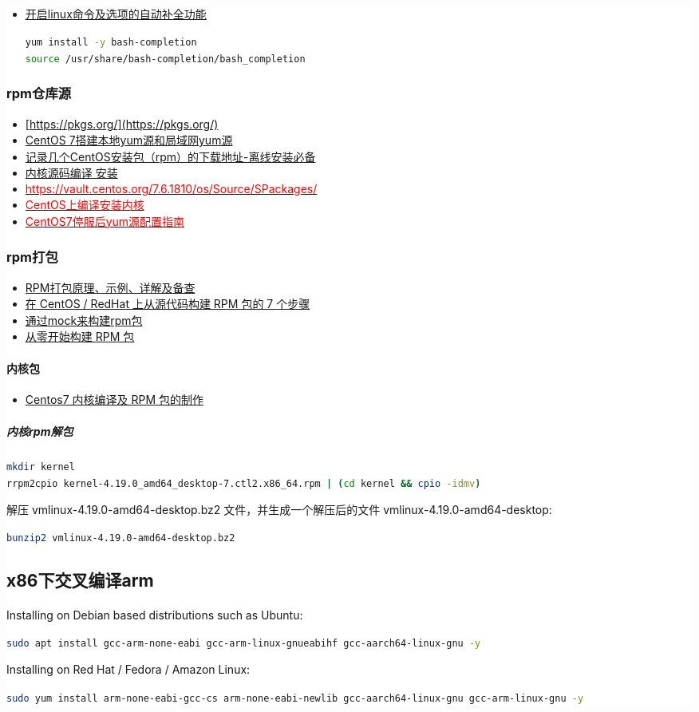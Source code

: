 - [开启linux命令及选项的自动补全功能](https://blog.csdn.net/qq_37335220/article/details/127192617)

    ```bash
    yum install -y bash-completion
    source /usr/share/bash-completion/bash_completion
    ```

### rpm仓库源

- [https://pkgs.org/](https://pkgs.org/)
- [CentOS 7搭建本地yum源和局域网yum源](https://www.51cto.com/article/680524.html)
- [记录几个CentOS安装包（rpm）的下载地址-离线安装必备](https://blog.csdn.net/cd_yourheart/article/details/107983258)
- [内核源码编译 安装](https://www.cnblogs.com/gefish/p/12029847.html)
- [<font color=Red>https://vault.centos.org/7.6.1810/os/Source/SPackages/</font>](https://vault.centos.org/7.6.1810/os/Source/SPackages/)
- [<font color=Red>CentOS上编译安装内核</font>](https://goodcommand.readthedocs.io/zh-cn/latest/os/CentOS_build_kernel.html)
- [<font color=Red>CentOS7停服后yum源配置指南</font>](https://mp.weixin.qq.com/s/678fAAkR-WFF5KCvMYK-VA)

### rpm打包

- [RPM打包原理、示例、详解及备查](https://www.cnblogs.com/yipianchuyun/p/15442896.html)
- [在 CentOS / RedHat 上从源代码构建 RPM 包的 7 个步骤](https://bbs.huaweicloud.com/blogs/308524)
- [通过mock来构建rpm包](https://yanyixing.github.io/2018/09/25/rpm-mock/)
- [从零开始构建 RPM 包](https://blog.csdn.net/OnlyLove_/article/details/124527338)

#### 内核包

- [Centos7 内核编译及 RPM 包的制作](https://winddoing.github.io/post/cb2d9d77.html)

##### 内核rpm解包

```bash
mkdir kernel
rrpm2cpio kernel-4.19.0_amd64_desktop-7.ctl2.x86_64.rpm | (cd kernel && cpio -idmv)
```

解压 vmlinux-4.19.0-amd64-desktop.bz2 文件，并生成一个解压后的文件 vmlinux-4.19.0-amd64-desktop:

```bash
bunzip2 vmlinux-4.19.0-amd64-desktop.bz2
```

## x86下交叉编译arm

Installing on Debian based distributions such as Ubuntu:

```bash
sudo apt install gcc-arm-none-eabi gcc-arm-linux-gnueabihf gcc-aarch64-linux-gnu -y
```

Installing on Red Hat / Fedora / Amazon Linux:

```bash
sudo yum install arm-none-eabi-gcc-cs arm-none-eabi-newlib gcc-aarch64-linux-gnu gcc-arm-linux-gnu -y
```
